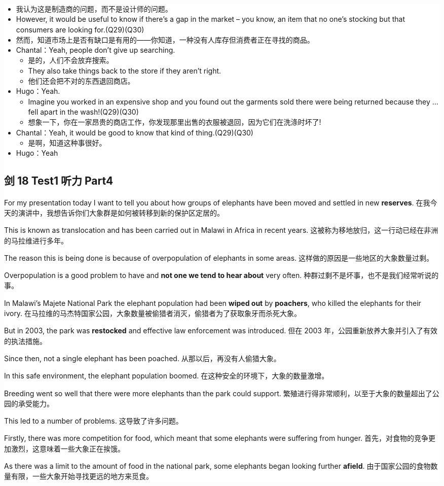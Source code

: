   - 我认为这是制造商的问题，而不是设计师的问题。
  - However, it would be useful to know if there’s a gap in the market – you know, an item that no one’s stocking but that consumers are looking for.(Q29)(Q30)
  - 然而，知道市场上是否有缺口是有用的——你知道，一种没有人库存但消费者正在寻找的商品。
- Chantal：Yeah, people don’t give up searching.
  - 是的，人们不会放弃搜索。
  - They also take things back to the store if they aren’t right.
  - 他们还会把不对的东西退回商店。
- Hugo：Yeah.
  - Imagine you worked in an expensive shop and you found out the garments sold there were being returned because they … fell apart in the wash!(Q29)(Q30)
  - 想象一下，你在一家昂贵的商店工作，你发现那里出售的衣服被退回，因为它们在洗涤时坏了!
- Chantal：Yeah, it would be good to know that kind of thing.(Q29)(Q30)
  - 是啊，知道这种事很好。
- Hugo：Yeah

## 剑 18 Test1 听力 Part4

For my presentation today I want to tell you about how groups of elephants have been moved and settled in new **reserves**.
在我今天的演讲中，我想告诉你们大象群是如何被转移到新的保护区定居的。

This is known as translocation and has been carried out in Malawi in Africa in recent years.
这被称为移地放归，这一行动已经在非洲的马拉维进行多年。

The reason this is being done is because of overpopulation of elephants in some areas.
这样做的原因是一些地区的大象数量过剩。

Overpopulation is a good problem to have and **not one we tend to hear about** very often.
种群过剩不是坏事，也不是我们经常听说的事。

In Malawi’s Majete National Park the elephant population had been **wiped out** by **poachers**, who killed the elephants for their ivory.
在马拉维的马杰特国家公园，大象数量被偷猎者消灭，偷猎者为了获取象牙而杀死大象。

But in 2003, the park was **restocked** and effective law enforcement was introduced.
但在 2003 年，公园重新放养大象并引入了有效的执法措施。

Since then, not a single elephant has been poached.
从那以后，再没有人偷猎大象。

In this safe environment, the elephant population boomed.
在这种安全的环境下，大象的数量激增。

Breeding went so well that there were more elephants than the park could support.
繁殖进行得非常顺利，以至于大象的数量超出了公园的承受能力。

This led to a number of problems.
这导致了许多问题。

Firstly, there was more competition for food, which meant that some elephants were suffering from hunger.
首先，对食物的竞争更加激烈，这意味着一些大象正在挨饿。

As there was a limit to the amount of food in the national park, some elephants began looking further **afield**.
由于国家公园的食物数量有限，一些大象开始寻找更远的地方来觅食。
